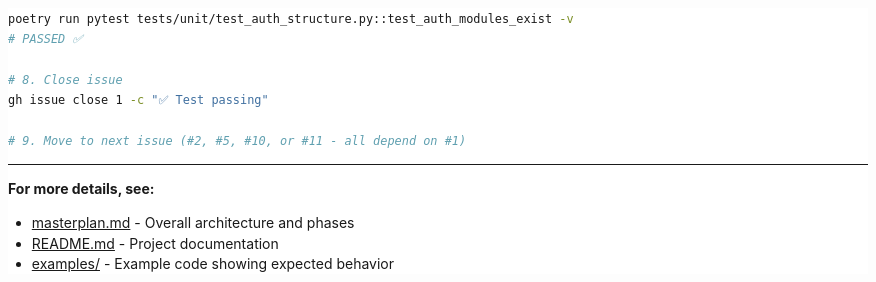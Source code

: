 ```bash
poetry run pytest tests/unit/test_auth_structure.py::test_auth_modules_exist -v
# PASSED ✅

# 8. Close issue
gh issue close 1 -c "✅ Test passing"

# 9. Move to next issue (#2, #5, #10, or #11 - all depend on #1)
```

---

**For more details, see:**
- [masterplan.md](masterplan.md) - Overall architecture and phases
- [README.md](README.md) - Project documentation
- [examples/](examples/) - Example code showing expected behavior
